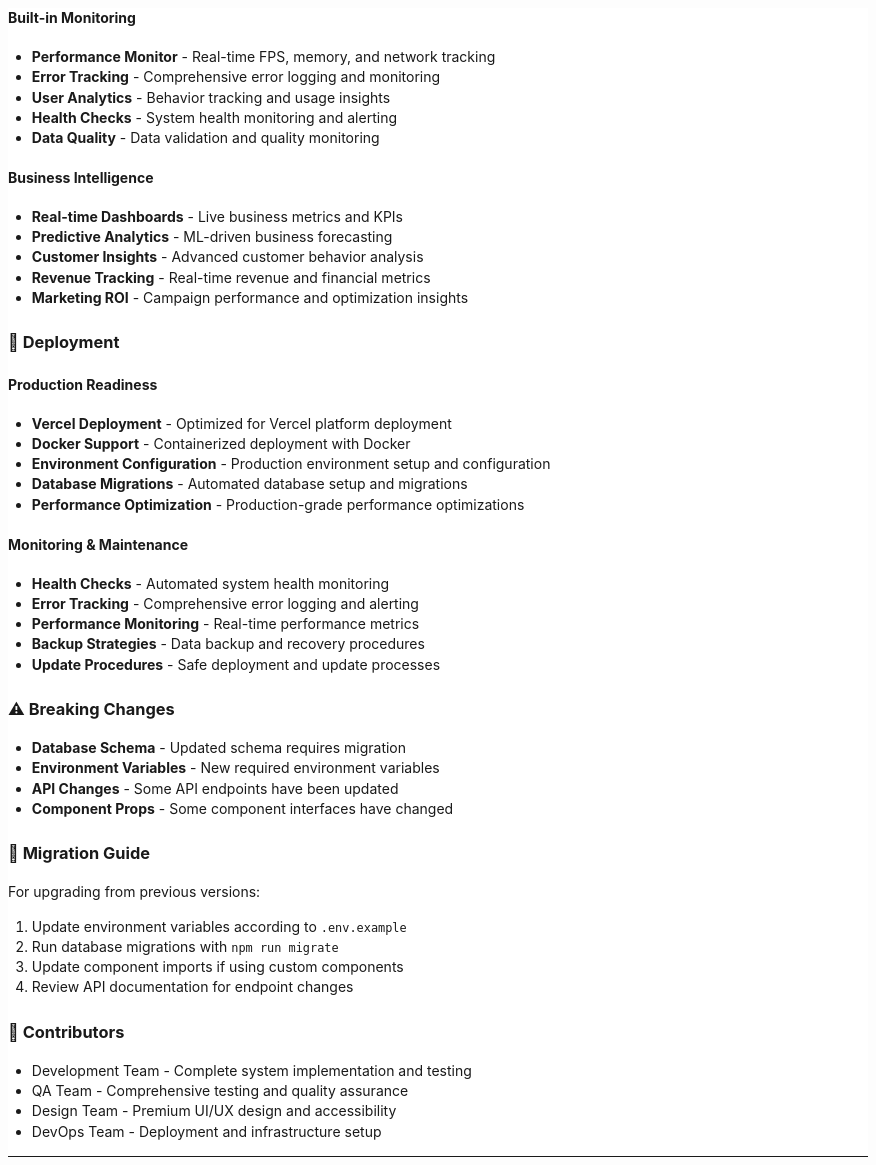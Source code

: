 #### **Built-in Monitoring**
- **Performance Monitor** - Real-time FPS, memory, and network tracking
- **Error Tracking** - Comprehensive error logging and monitoring
- **User Analytics** - Behavior tracking and usage insights
- **Health Checks** - System health monitoring and alerting
- **Data Quality** - Data validation and quality monitoring

#### **Business Intelligence**
- **Real-time Dashboards** - Live business metrics and KPIs
- **Predictive Analytics** - ML-driven business forecasting
- **Customer Insights** - Advanced customer behavior analysis
- **Revenue Tracking** - Real-time revenue and financial metrics
- **Marketing ROI** - Campaign performance and optimization insights

### 🚀 **Deployment**

#### **Production Readiness**
- **Vercel Deployment** - Optimized for Vercel platform deployment
- **Docker Support** - Containerized deployment with Docker
- **Environment Configuration** - Production environment setup and configuration
- **Database Migrations** - Automated database setup and migrations
- **Performance Optimization** - Production-grade performance optimizations

#### **Monitoring & Maintenance**
- **Health Checks** - Automated system health monitoring
- **Error Tracking** - Comprehensive error logging and alerting
- **Performance Monitoring** - Real-time performance metrics
- **Backup Strategies** - Data backup and recovery procedures
- **Update Procedures** - Safe deployment and update processes

### ⚠️ **Breaking Changes**
- **Database Schema** - Updated schema requires migration
- **Environment Variables** - New required environment variables
- **API Changes** - Some API endpoints have been updated
- **Component Props** - Some component interfaces have changed

### 🔄 **Migration Guide**
For upgrading from previous versions:
1. Update environment variables according to `.env.example`
2. Run database migrations with `npm run migrate`
3. Update component imports if using custom components
4. Review API documentation for endpoint changes

### 🙏 **Contributors**
- Development Team - Complete system implementation and testing
- QA Team - Comprehensive testing and quality assurance
- Design Team - Premium UI/UX design and accessibility
- DevOps Team - Deployment and infrastructure setup

---
